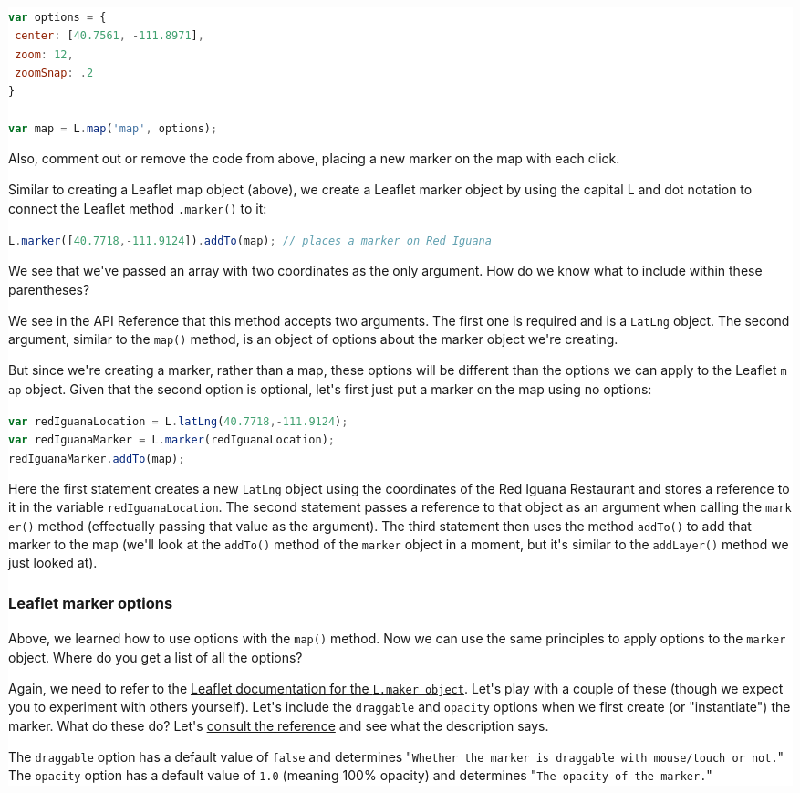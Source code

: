 ```javascript
var options = {
 center: [40.7561, -111.8971],
 zoom: 12,
 zoomSnap: .2
}

var map = L.map('map', options);
```

Also, comment out or remove the code from above, placing a new marker on the map with each click.

Similar to creating a Leaflet map object (above), we create a Leaflet marker object by using the capital L and dot notation to connect the Leaflet method `.marker()` to it:

```javascript
L.marker([40.7718,-111.9124]).addTo(map); // places a marker on Red Iguana
```

We see that we've passed an array with two coordinates as the only argument. How do we know what to include within these parentheses?

We see in the API Reference that this method accepts two arguments. The first one is required and is a `LatLng` object. The second argument, similar to the `map()` method, is an object of options about the marker object we're creating.

But since we're creating a marker, rather than a map, these options will be different than the options we can apply to the Leaflet `map` object. Given that the second option is optional, let's first just put a marker on the map using no options:

```javascript
var redIguanaLocation = L.latLng(40.7718,-111.9124);
var redIguanaMarker = L.marker(redIguanaLocation);
redIguanaMarker.addTo(map);
```

Here the first statement creates a new `LatLng` object using the coordinates of the Red Iguana Restaurant and stores a reference to it in the variable `redIguanaLocation`. The second statement passes a reference to that object as an argument when calling the `marker()` method (effectually passing that value as the argument). The third statement then uses the method `addTo()` to add that marker to the map (we'll look at the `addTo()` method of the `marker` object in a moment, but it's similar to the `addLayer()` method we just looked at).

### Leaflet marker options

Above, we learned how to use options with the `map()` method. Now we can use the same principles to apply options to the `marker` object. Where do you get a list of all the options?

Again, we need to refer to the [Leaflet documentation for the `L.maker object`](http://leafletjs.com/reference.html#marker). Let's play with a couple of these (though we expect you to experiment with others yourself). Let's include the `draggable` and `opacity` options when we first create (or "instantiate") the marker. What do these do? Let's [consult the reference](http://leafletjs.com/reference.html#marker-draggable) and see what the description says.

The `draggable` option has a default value of `false` and determines "`Whether the marker is draggable with mouse/touch or not.`" The `opacity` option has a default value of `1.0` (meaning 100% opacity) and determines "`The opacity of the marker.`"
